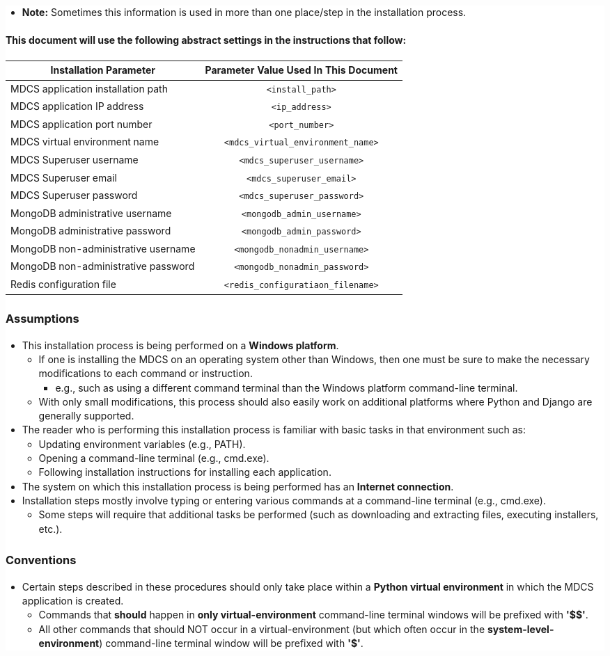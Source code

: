 * **Note:** Sometimes this information is used in more than one place/step in the installation process.

#### This document will use the following __abstract settings__ in the instructions that follow:

| Installation Parameter                     | Parameter Value Used In This Document|
| ------------------------------------------ | :-------------------------------------------:|	
| MDCS application installation path         | `<install_path>`                             |
| MDCS application IP address                | `<ip_address>`                               |
| MDCS application port number               | `<port_number>`                              |
| MDCS virtual environment name              | `<mdcs_virtual_environment_name>`            |
| MDCS Superuser username                    | `<mdcs_superuser_username>`                  |
| MDCS Superuser email                       | `<mdcs_superuser_email>`                     |
| MDCS Superuser password                    | `<mdcs_superuser_password>`                  |
| MongoDB administrative username            | `<mongodb_admin_username>`                   |
| MongoDB administrative password            | `<mongodb_admin_password>`                   |
| MongoDB non-administrative username        | `<mongodb_nonadmin_username>`                |	
| MongoDB non-administrative password        | `<mongodb_nonadmin_password>`	            |	
| Redis configuration file                   | `<redis_configuratiaon_filename>`	        |	
			
### Assumptions

* This installation process is being performed on a __Windows platform__.
	* If one is installing the MDCS on an operating system other than Windows, then
	  one must be sure to make the necessary modifications to each command or instruction.
		* e.g., such as using a different command terminal than the Windows platform command-line terminal.
	* With only small modifications, this process should also easily work on additional platforms where Python and Django are generally supported.
* The reader who is performing this installation process is familiar with basic tasks in that environment such as:
	* Updating environment variables (e.g., PATH).
	* Opening a command-line terminal (e.g., cmd.exe).
	* Following installation instructions for installing each application.
* The system on which this installation process is being performed has an __Internet connection__.
* Installation steps mostly involve typing or entering various commands at a command-line terminal (e.g., cmd.exe).
	* Some steps will require that additional tasks be performed (such as downloading and extracting files, executing installers, etc.).
	
### Conventions

* Certain steps described in these procedures should only take place within a __Python virtual environment__ in which the MDCS application is created. 
	* Commands that **should** happen in __only virtual-environment__ command-line terminal windows will be prefixed with **'$$'**.
	* All other commands that should NOT occur in a virtual-environment (but which often occur in the __system-level-environment__) command-line terminal window will be prefixed with **'$'**.
	